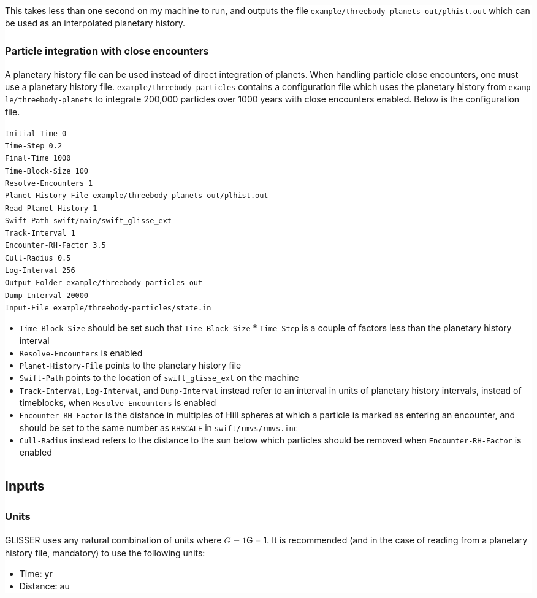 </ul>
<p>This takes less than one second on my machine to run, and outputs the file <code>example/threebody-planets-out/plhist.out</code> which can be used as an interpolated planetary history.</p>
<h3 id="particle-integration-with-close-encounters">Particle integration with close encounters</h3>
<p>A planetary history file can be used instead of direct integration of planets. When handling particle close encounters, one must use a planetary history file. <code>example/threebody-particles</code> contains a configuration file which uses the planetary history from <code>example/threebody-planets</code> to integrate 200,000 particles over 1000 years with close encounters enabled. Below is the configuration file.</p>
<pre><code>Initial-Time 0
Time-Step 0.2
Final-Time 1000
Time-Block-Size 100
Resolve-Encounters 1
Planet-History-File example/threebody-planets-out/plhist.out
Read-Planet-History 1
Swift-Path swift/main/swift_glisse_ext
Track-Interval 1
Encounter-RH-Factor 3.5
Cull-Radius 0.5
Log-Interval 256
Output-Folder example/threebody-particles-out
Dump-Interval 20000
Input-File example/threebody-particles/state.in
</code></pre>
<ul>
<li><code>Time-Block-Size</code> should be set such that <code>Time-Block-Size</code> * <code>Time-Step</code> is a couple of factors less than the planetary history interval</li>
<li><code>Resolve-Encounters</code> is enabled</li>
<li><code>Planet-History-File</code> points to the planetary history file</li>
<li><code>Swift-Path</code> points to the location of <code>swift_glisse_ext</code> on the machine</li>
<li><code>Track-Interval</code>, <code>Log-Interval</code>, and <code>Dump-Interval</code> instead refer to an interval in units of planetary history intervals, instead of timeblocks, when <code>Resolve-Encounters</code> is enabled</li>
<li><code>Encounter-RH-Factor</code> is the distance in multiples of Hill spheres at which a particle is marked as entering an encounter, and should be set to the same number as <code>RHSCALE</code> in <code>swift/rmvs/rmvs.inc</code></li>
<li><code>Cull-Radius</code> instead refers to the distance to the sun below which particles should be removed when <code>Encounter-RH-Factor</code> is enabled</li>
</ul>
<h2 id="inputs">Inputs</h2>
<h3 id="units">Units</h3>
<p>GLISSER uses any natural combination of units where <span class="katex--inline"><span class="katex"><span class="katex-mathml"><math><semantics><mrow><mi>G</mi><mo>=</mo><mn>1</mn></mrow><annotation encoding="application/x-tex">G = 1</annotation></semantics></math></span><span class="katex-html" aria-hidden="true"><span class="base"><span class="strut" style="height: 0.68333em; vertical-align: 0em;"></span><span class="mord mathit">G</span><span class="mspace" style="margin-right: 0.277778em;"></span><span class="mrel">=</span><span class="mspace" style="margin-right: 0.277778em;"></span></span><span class="base"><span class="strut" style="height: 0.64444em; vertical-align: 0em;"></span><span class="mord">1</span></span></span></span></span>. It is recommended (and in the case of reading from a planetary history file, mandatory) to use the following units:</p>
<ul>
<li>Time: yr</li>
<li>Distance: au</li>